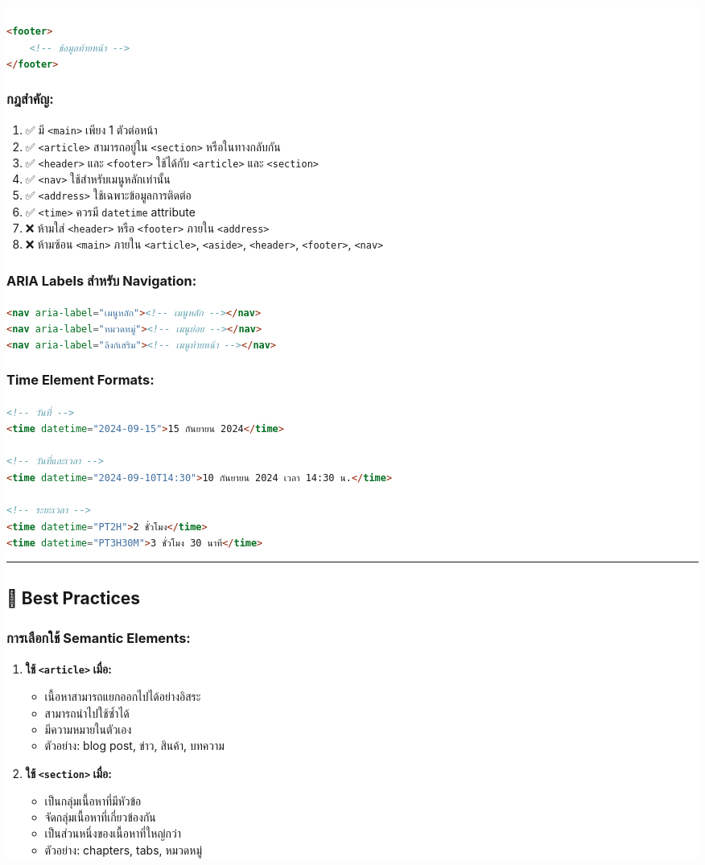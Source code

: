 ```html

<footer>
    <!-- ข้อมูลท้ายหน้า -->
</footer>
```

### **กฎสำคัญ:**
1. ✅ มี `<main>` เพียง 1 ตัวต่อหน้า
2. ✅ `<article>` สามารถอยู่ใน `<section>` หรือในทางกลับกัน
3. ✅ `<header>` และ `<footer>` ใช้ได้กับ `<article>` และ `<section>`
4. ✅ `<nav>` ใช้สำหรับเมนูหลักเท่านั้น
5. ✅ `<address>` ใช้เฉพาะข้อมูลการติดต่อ
6. ✅ `<time>` ควรมี `datetime` attribute
7. ❌ ห้ามใส่ `<header>` หรือ `<footer>` ภายใน `<address>`
8. ❌ ห้ามซ้อน `<main>` ภายใน `<article>`, `<aside>`, `<header>`, `<footer>`, `<nav>`

### **ARIA Labels สำหรับ Navigation:**
```html
<nav aria-label="เมนูหลัก"><!-- เมนูหลัก --></nav>
<nav aria-label="หมวดหมู่"><!-- เมนูย่อย --></nav>
<nav aria-label="ลิงก์เสริม"><!-- เมนูท้ายหน้า --></nav>
```

### **Time Element Formats:**
```html
<!-- วันที่ -->
<time datetime="2024-09-15">15 กันยายน 2024</time>

<!-- วันที่และเวลา -->
<time datetime="2024-09-10T14:30">10 กันยายน 2024 เวลา 14:30 น.</time>

<!-- ระยะเวลา -->
<time datetime="PT2H">2 ชั่วโมง</time>
<time datetime="PT3H30M">3 ชั่วโมง 30 นาที</time>
```

---

## 🎯 **Best Practices**

### **การเลือกใช้ Semantic Elements:**

1. **ใช้ `<article>` เมื่อ:**
   - เนื้อหาสามารถแยกออกไปได้อย่างอิสระ
   - สามารถนำไปใช้ซ้ำได้
   - มีความหมายในตัวเอง
   - ตัวอย่าง: blog post, ข่าว, สินค้า, บทความ

2. **ใช้ `<section>` เมื่อ:**
   - เป็นกลุ่มเนื้อหาที่มีหัวข้อ
   - จัดกลุ่มเนื้อหาที่เกี่ยวข้องกัน
   - เป็นส่วนหนึ่งของเนื้อหาที่ใหญ่กว่า
   - ตัวอย่าง: chapters, tabs, หมวดหมู่
